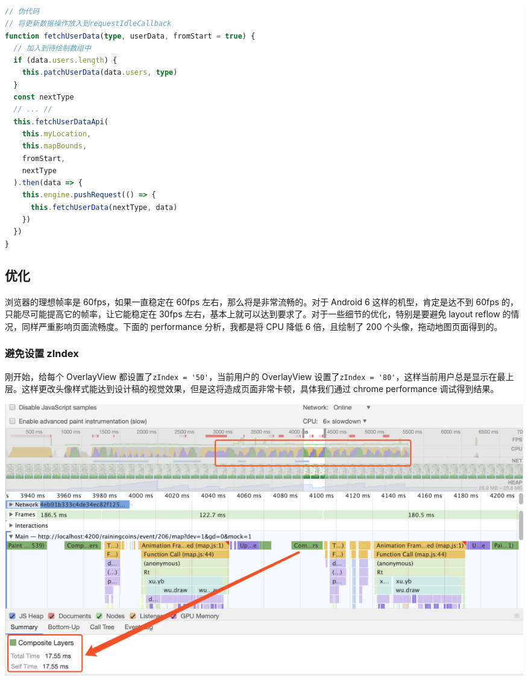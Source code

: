 ```typescript
// 伪代码
// 将更新数据操作放入到requestIdleCallback
function fetchUserData(type, userData, fromStart = true) {
  // 加入到待绘制数组中
  if (data.users.length) {
    this.patchUserData(data.users, type)
  }
  const nextType
  // ... //
  this.fetchUserDataApi(
    this.myLocation,
    this.mapBounds,
    fromStart,
    nextType
  ).then(data => {
    this.engine.pushRequest(() => {
      this.fetchUserData(nextType, data)
    })
  })
}
```

## 优化

浏览器的理想帧率是 60fps，如果一直稳定在 60fps 左右，那么将是非常流畅的。对于 Android 6 这样的机型，肯定是达不到 60fps 的，只能尽可能提高它的帧率，让它能稳定在 30fps 左右，基本上就可以达到要求了。对于一些细节的优化，特别是要避免 layout reflow 的情况，同样严重影响页面流畅度。下面的 performance 分析，我都是将 CPU 降低 6 倍，且绘制了 200 个头像，拖动地图页面得到的。

### 避免设置 zIndex

刚开始，给每个 OverlayView 都设置了`zIndex = '50'`，当前用户的 OverlayView 设置了`zIndex = '80'`，这样当前用户总是显示在最上层。这样更改头像样式能达到设计稿的视觉效果，但是这将造成页面非常卡顿，具体我们通过 chrome performance 调试得到结果。

![image-20190414171827226](./1.1.png)
